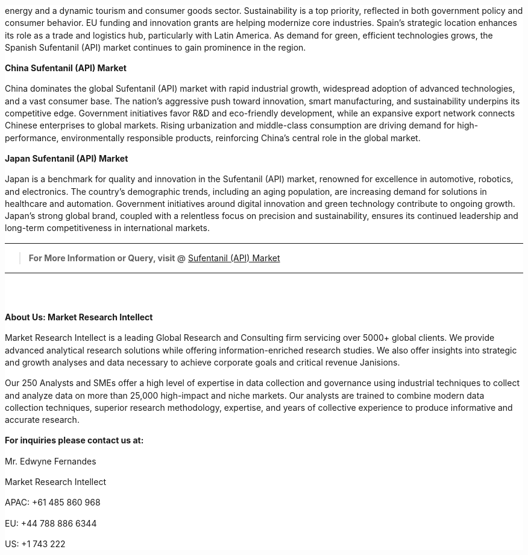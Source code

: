 energy and a dynamic tourism and consumer goods sector. Sustainability is a top priority, reflected in both government policy and consumer behavior. EU funding and innovation grants are helping modernize core industries. Spain&rsquo;s strategic location enhances its role as a trade and logistics hub, particularly with Latin America. As demand for green, efficient technologies grows, the Spanish Sufentanil (API) market continues to gain prominence in the region.</p><p class="" data-start="4977" data-end="5589"><strong data-start="4977" data-end="4998">China Sufentanil (API) Market</strong></p><p class="" data-start="4977" data-end="5589">China dominates the global Sufentanil (API) market with rapid industrial growth, widespread adoption of advanced technologies, and a vast consumer base. The nation&rsquo;s aggressive push toward innovation, smart manufacturing, and sustainability underpins its competitive edge. Government initiatives favor R&amp;D and eco-friendly development, while an expansive export network connects Chinese enterprises to global markets. Rising urbanization and middle-class consumption are driving demand for high-performance, environmentally responsible products, reinforcing China&rsquo;s central role in the global market.</p><p class="" data-start="5591" data-end="6162"><strong data-start="5591" data-end="5612">Japan Sufentanil (API) Market</strong></p><p class="" data-start="5591" data-end="6162">Japan is a benchmark for quality and innovation in the Sufentanil (API) market, renowned for excellence in automotive, robotics, and electronics. The country&rsquo;s demographic trends, including an aging population, are increasing demand for solutions in healthcare and automation. Government initiatives around digital innovation and green technology contribute to ongoing growth. Japan&rsquo;s strong global brand, coupled with a relentless focus on precision and sustainability, ensures its continued leadership and long-term competitiveness in international markets.</p><hr /><blockquote><p><span class="font-[700]"><strong>For More Information or Query, visit&nbsp;@</strong>&nbsp;</span><span class="font-[700]"><a href="https://www.marketresearchintellect.com/product/global-sufentanil-api-sales-market/?utm_source=Linkedin&utm_medium=049" target="_blank" data-tracking-control-name="article-ssr-frontend-pulse_little-text-block" data-tracking-will-navigate="" data-test-link="">Sufentanil (API) Market</a></span></p></blockquote><hr /><h3>&nbsp;</h3><p><strong><span class="font-[700]">About Us: Market Research Intellect</span></strong></p><p><span class="">Market Research Intellect is a leading Global Research and Consulting firm servicing over 5000+ global clients. We provide advanced analytical research solutions while offering information-enriched research studies.&nbsp;</span>We also offer insights into strategic and growth analyses and data necessary to achieve corporate goals and critical revenue Janisions.</p><p><span class="">Our 250 Analysts and SMEs offer a high level of expertise in data collection and governance using industrial techniques to collect and analyze data on more than 25,000 high-impact and niche markets. Our analysts are trained to combine modern data collection techniques, superior research methodology, expertise, and years of collective experience to produce informative and accurate research.</span></p><p><strong>For inquiries please contact us at:</strong></p><p>Mr. Edwyne Fernandes</p><p>Market Research Intellect</p><p>APAC: +61 485 860 968</p><p>EU: +44 788 886 6344</p><p>US: +1 743 222
